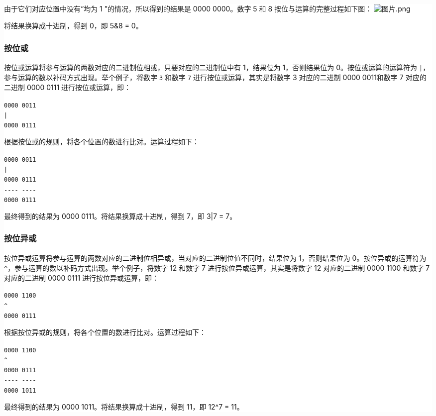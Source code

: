 由于它们对应位置中没有“均为 1 ”的情况，所以得到的结果是 0000 0000。数字 5 和 8 按位与运算的完整过程如下图：
![图片.png](https://img.weishidong.com/1610852014958-787d66f1-c937-41fa-bd41-0e9313e70d27.png)

将结果换算成十进制，得到 0，即 5&8 = 0。



### 按位或


按位或运算将参与运算的两数对应的二进制位相或，只要对应的二进制位中有 1，结果位为 1，否则结果位为 0。按位或运算的运算符为 `|`，参与运算的数以补码方式出现。举个例子，将数字 `3` 和数字 `7` 进行按位或运算，其实是将数字 3 对应的二进制 0000 0011和数字 7 对应的二进制 0000 0111 进行按位或运算，即：


```
0000 0011
|
0000 0111
```


根据按位或的规则，将各个位置的数进行比对。运算过程如下：


```
0000 0011
|
0000 0111
---- ----
0000 0111
```


最终得到的结果为 0000 0111。将结果换算成十进制，得到 7，即 3|7 = 7。


### 按位异或

按位异或运算将参与运算的两数对应的二进制位相异或，当对应的二进制位值不同时，结果位为 1，否则结果位为 0。按位异或的运算符为 `^`，参与运算的数以补码方式出现。举个例子，将数字 12 和数字 7 进行按位异或运算，其实是将数字 12 对应的二进制 0000 1100 和数字 7 对应的二进制 0000 0111 进行按位异或运算，即：


```
0000 1100
^
0000 0111
```


根据按位异或的规则，将各个位置的数进行比对。运算过程如下：


```
0000 1100
^
0000 0111
---- ----
0000 1011
```


最终得到的结果为 0000 1011。将结果换算成十进制，得到 11，即 12^7 = 11。
